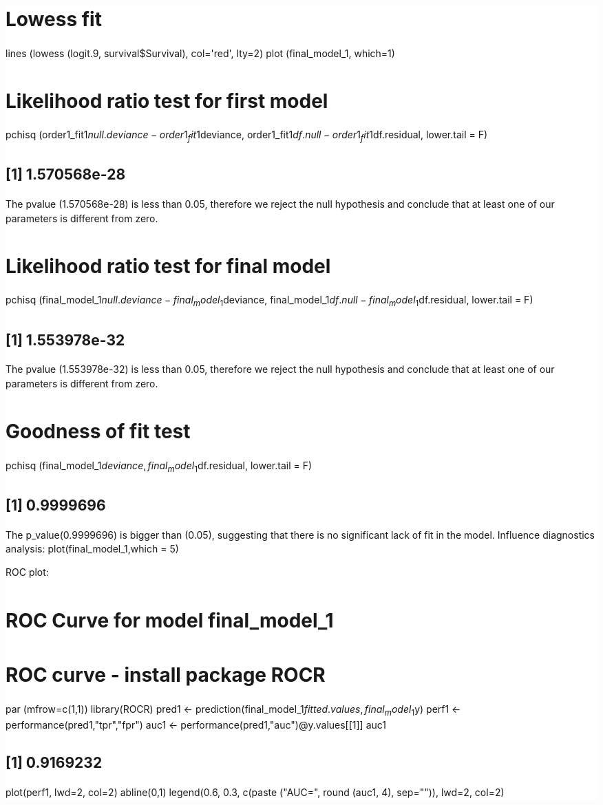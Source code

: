 # Lowess fit
lines (lowess (logit.9, survival$Survival), col='red', lty=2)
plot (final_model_1, which=1)

# Likelihood ratio test for first model

pchisq (order1_fit1$null.deviance - order1_fit1$deviance,
        order1_fit1$df.null - order1_fit1$df.residual, lower.tail = F)
## [1] 1.570568e-28
The pvalue (1.570568e-28) is less than 0.05, therefore we reject the null hypothesis and conclude that at least one of our parameters is different from zero.
# Likelihood ratio test for final model

pchisq (final_model_1$null.deviance - final_model_1$deviance,
        final_model_1$df.null - final_model_1$df.residual, lower.tail = F)
## [1] 1.553978e-32
The pvalue (1.553978e-32) is less than 0.05, therefore we reject the null hypothesis and conclude that at least one of our parameters is different from zero.
# Goodness of fit test

pchisq (final_model_1$deviance, final_model_1$df.residual, lower.tail = F)
## [1] 0.9999696
The p_value(0.9999696) is bigger than (0.05), suggesting that there is no significant lack of fit in the model.
Influence diagnostics analysis:
plot(final_model_1,which = 5)

ROC plot:
# ROC Curve for model final_model_1

# ROC curve - install package ROCR
par (mfrow=c(1,1))
library(ROCR)
pred1 <- prediction(final_model_1$fitted.values, final_model_1$y)
perf1 <- performance(pred1,"tpr","fpr")
auc1 <- performance(pred1,"auc")@y.values[[1]]
auc1
## [1] 0.9169232
plot(perf1, lwd=2, col=2)
abline(0,1)
legend(0.6, 0.3, c(paste ("AUC=", round (auc1, 4), sep="")),   lwd=2, col=2)
